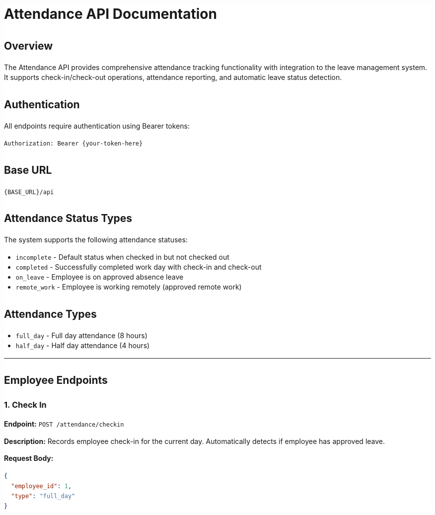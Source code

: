 # Attendance API Documentation

## Overview

The Attendance API provides comprehensive attendance tracking functionality with integration to the leave management system. It supports check-in/check-out operations, attendance reporting, and automatic leave status detection.

## Authentication

All endpoints require authentication using Bearer tokens:

```
Authorization: Bearer {your-token-here}
```

## Base URL

```
{BASE_URL}/api
```

## Attendance Status Types

The system supports the following attendance statuses:

- `incomplete` - Default status when checked in but not checked out
- `completed` - Successfully completed work day with check-in and check-out
- `on_leave` - Employee is on approved absence leave
- `remote_work` - Employee is working remotely (approved remote work)

## Attendance Types

- `full_day` - Full day attendance (8 hours)
- `half_day` - Half day attendance (4 hours)

---

## Employee Endpoints

### 1. Check In

**Endpoint:** `POST /attendance/checkin`

**Description:** Records employee check-in for the current day. Automatically detects if employee has approved leave.

**Request Body:**

```json
{
  "employee_id": 1,
  "type": "full_day"
}
```

